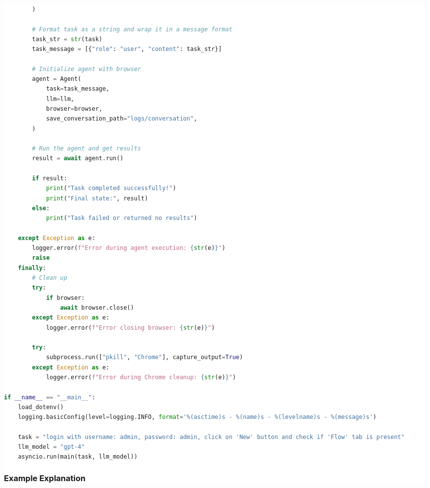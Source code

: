 ```python
        )
        
        # Format task as a string and wrap it in a message format
        task_str = str(task)
        task_message = [{"role": "user", "content": task_str}]
        
        # Initialize agent with browser
        agent = Agent(
            task=task_message,
            llm=llm,
            browser=browser,
            save_conversation_path="logs/conversation",
        )

        # Run the agent and get results
        result = await agent.run()
        
        if result:
            print("Task completed successfully!")
            print("Final state:", result)
        else:
            print("Task failed or returned no results")
            
    except Exception as e:
        logger.error(f"Error during agent execution: {str(e)}")
        raise
    finally:
        # Clean up
        try:
            if browser:
                await browser.close()
        except Exception as e:
            logger.error(f"Error closing browser: {str(e)}")
        
        try:
            subprocess.run(["pkill", "Chrome"], capture_output=True)
        except Exception as e:
            logger.error(f"Error during Chrome cleanup: {str(e)}")

if __name__ == "__main__":
    load_dotenv()
    logging.basicConfig(level=logging.INFO, format='%(asctime)s - %(name)s - %(levelname)s - %(message)s')
    
    task = "login with username: admin, password: admin, click on 'New' button and check if 'Flow' tab is present"
    llm_model = "gpt-4"
    asyncio.run(main(task, llm_model))
```

### Example Explanation
